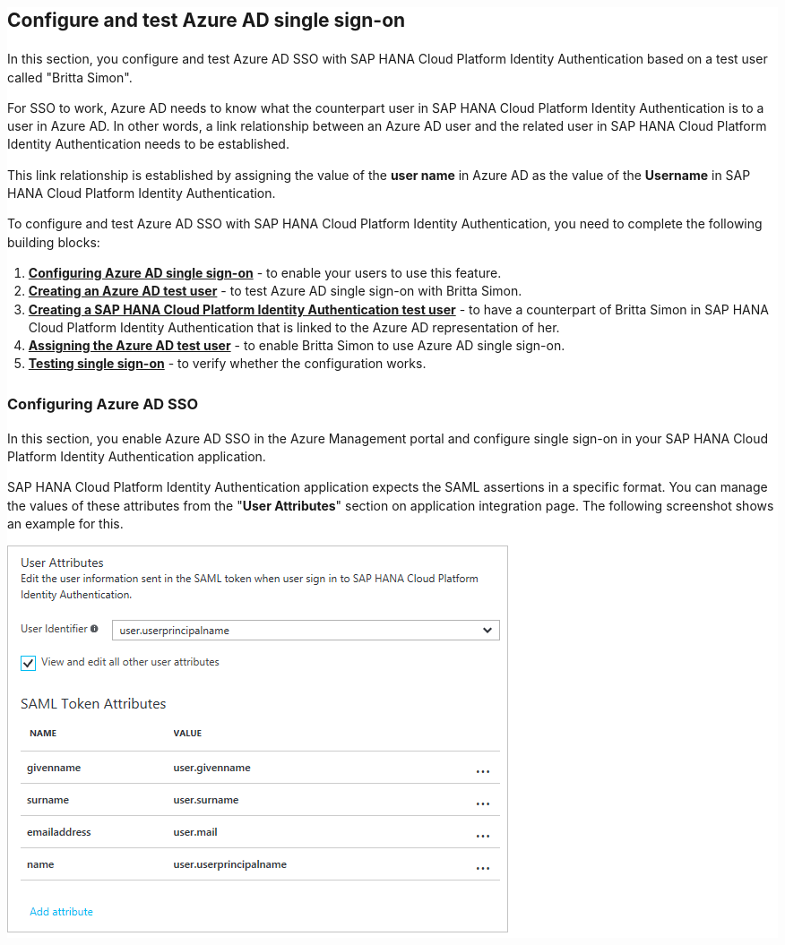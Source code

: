 
##  Configure and test Azure AD single sign-on
In this section, you configure and test Azure AD SSO with SAP HANA Cloud Platform Identity Authentication based on a test user called "Britta Simon".

For SSO to work, Azure AD needs to know what the counterpart user in SAP HANA Cloud Platform Identity Authentication is to a user in Azure AD. In other words, a link relationship between an Azure AD user and the related user in SAP HANA Cloud Platform Identity Authentication needs to be established.

This link relationship is established by assigning the value of the **user name** in Azure AD as the value of the **Username** in SAP HANA Cloud Platform Identity Authentication.

To configure and test Azure AD SSO with SAP HANA Cloud Platform Identity Authentication, you need to complete the following building blocks:

1. **[Configuring Azure AD single sign-on](#configuring-azure-ad-single-sign-on)** - to enable your users to use this feature.
2. **[Creating an Azure AD test user](#creating-an-azure-ad-test-user)** - to test Azure AD single sign-on with Britta Simon.
3. **[Creating a SAP HANA Cloud Platform Identity Authentication test user](#creating-a-sap-hana-cloud-platform-identity-authentication-test-user)** - to have a counterpart of Britta Simon in SAP HANA Cloud Platform Identity Authentication that is linked to the Azure AD representation of her.
4. **[Assigning the Azure AD test user](#assigning-the-azure-ad-test-user)** - to enable Britta Simon to use Azure AD single sign-on.
5. **[Testing single sign-on](#testing-single-sign-on)** - to verify whether the configuration works.

### Configuring Azure AD SSO

In this section, you enable Azure AD SSO in the Azure Management portal and configure single sign-on in your SAP HANA Cloud Platform Identity Authentication application.

SAP HANA Cloud Platform Identity Authentication application expects the SAML assertions in a specific format. You can manage the values of these attributes from the "**User Attributes**" section on application integration page. The following screenshot shows an example for this.

![Configure Single Sign-On](./media/active-directory-saas-sap-hana-cloud-platform-identity-authentication-tutorial/tutorial_sap_cloud_identity_03.png)
